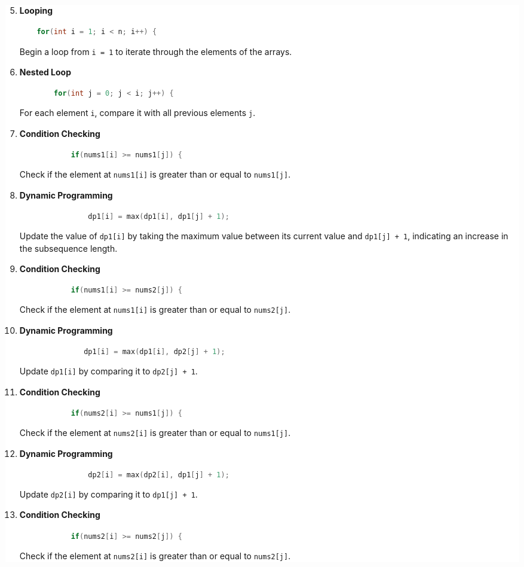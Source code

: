 5. **Looping**
	```cpp
	    for(int i = 1; i < n; i++) {
	```
	Begin a loop from `i = 1` to iterate through the elements of the arrays.

6. **Nested Loop**
	```cpp
	        for(int j = 0; j < i; j++) {
	```
	For each element `i`, compare it with all previous elements `j`.

7. **Condition Checking**
	```cpp
	            if(nums1[i] >= nums1[j]) {
	```
	Check if the element at `nums1[i]` is greater than or equal to `nums1[j]`.

8. **Dynamic Programming**
	```cpp
	                dp1[i] = max(dp1[i], dp1[j] + 1);
	```
	Update the value of `dp1[i]` by taking the maximum value between its current value and `dp1[j] + 1`, indicating an increase in the subsequence length.

9. **Condition Checking**
	```cpp
	            if(nums1[i] >= nums2[j]) {
	```
	Check if the element at `nums1[i]` is greater than or equal to `nums2[j]`.

10. **Dynamic Programming**
	```cpp
	               dp1[i] = max(dp1[i], dp2[j] + 1);                    
	```
	Update `dp1[i]` by comparing it to `dp2[j] + 1`.

11. **Condition Checking**
	```cpp
	            if(nums2[i] >= nums1[j]) {
	```
	Check if the element at `nums2[i]` is greater than or equal to `nums1[j]`.

12. **Dynamic Programming**
	```cpp
	                dp2[i] = max(dp2[i], dp1[j] + 1);                    
	```
	Update `dp2[i]` by comparing it to `dp1[j] + 1`.

13. **Condition Checking**
	```cpp
	            if(nums2[i] >= nums2[j]) {
	```
	Check if the element at `nums2[i]` is greater than or equal to `nums2[j]`.
